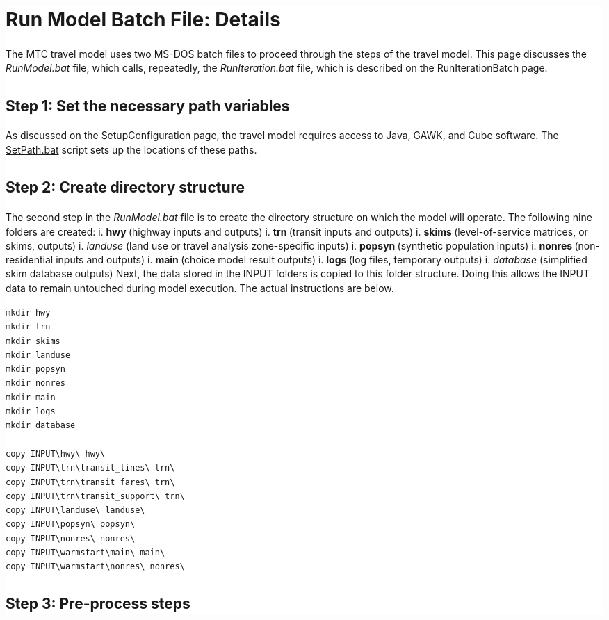 # Run Model Batch File: Details

The MTC travel model uses two MS-DOS batch files to proceed through the steps of the travel model. This page discusses the *RunModel.bat* file, which calls, repeatedly, the *RunIteration.bat* file, which is described on the RunIterationBatch page.

## Step 1: Set the necessary path variables

As discussed on the SetupConfiguration page, the travel model requires access to Java, GAWK, and Cube software. The [SetPath.bat](https://github.com/MetropolitanTransportationCommission/travel-model-one/blob/master/model-files/runtime/SetPath.bat) script sets up the locations of these paths.

## Step 2: Create directory structure

The second step in the *RunModel.bat* file is to create the directory structure on which the model will operate. The following nine folders are created:
   i. <strong>hwy </strong>(highway inputs and outputs)
   i. <strong>trn </strong>(transit inputs and outputs)
   i. <strong>skims </strong>(level-of-service matrices, or skims, outputs)
   i. *landuse* (land use or travel analysis zone-specific inputs)
   i. <strong>popsyn </strong>(synthetic population inputs)
   i. <strong>nonres </strong>(non-residential inputs and outputs)
   i. <strong>main </strong>(choice model result outputs)
   i. <strong> logs </strong>(log files, temporary outputs)
   i. *database* (simplified skim database outputs)
Next, the data stored in the INPUT folders is copied to this folder structure. Doing this allows the INPUT data to remain untouched during model execution. The actual instructions are below.

```
mkdir hwy
mkdir trn
mkdir skims
mkdir landuse
mkdir popsyn
mkdir nonres
mkdir main
mkdir logs
mkdir database

copy INPUT\hwy\ hwy\
copy INPUT\trn\transit_lines\ trn\
copy INPUT\trn\transit_fares\ trn\
copy INPUT\trn\transit_support\ trn\
copy INPUT\landuse\ landuse\
copy INPUT\popsyn\ popsyn\
copy INPUT\nonres\ nonres\
copy INPUT\warmstart\main\ main\
copy INPUT\warmstart\nonres\ nonres\
```
## Step 3: Pre-process steps
